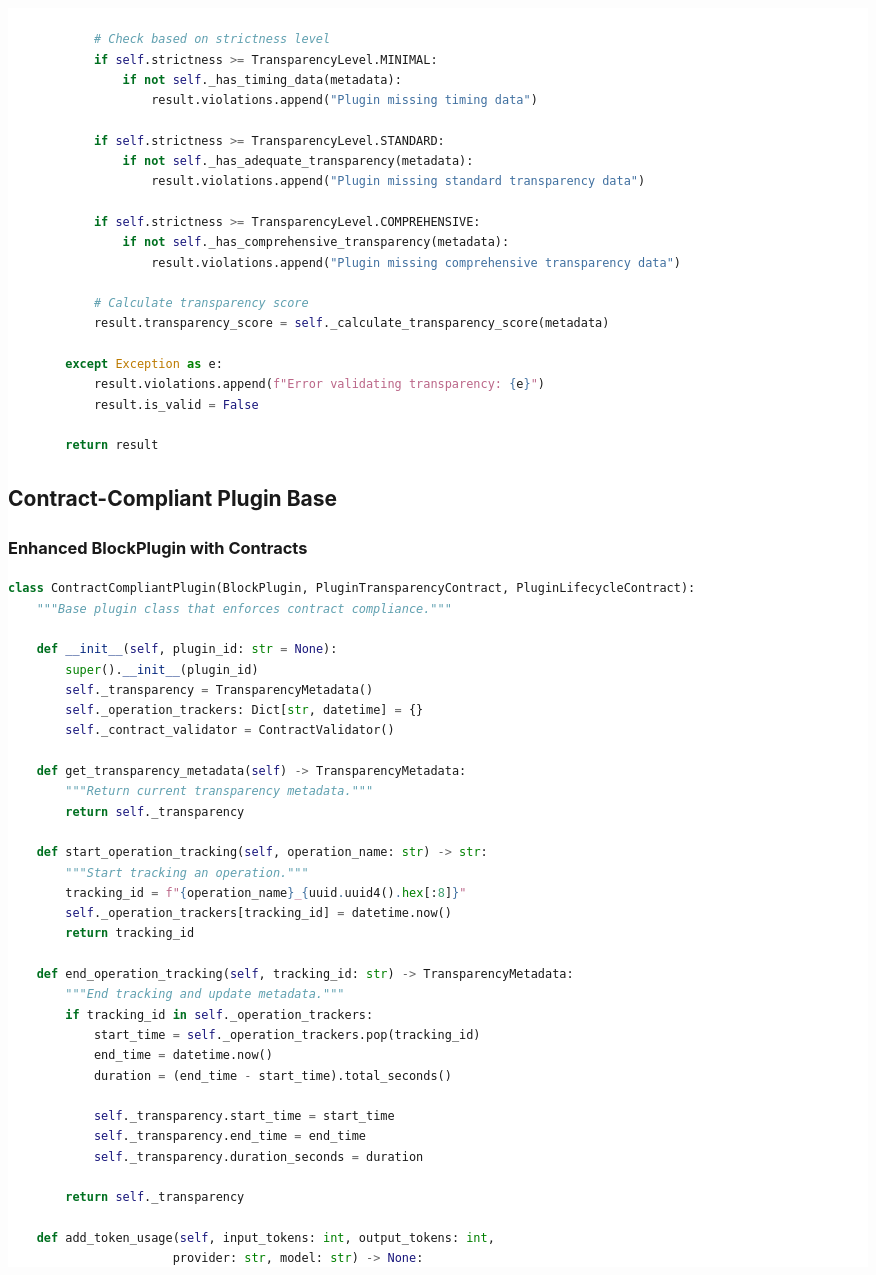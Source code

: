 ```python
            
            # Check based on strictness level
            if self.strictness >= TransparencyLevel.MINIMAL:
                if not self._has_timing_data(metadata):
                    result.violations.append("Plugin missing timing data")
            
            if self.strictness >= TransparencyLevel.STANDARD:
                if not self._has_adequate_transparency(metadata):
                    result.violations.append("Plugin missing standard transparency data")
            
            if self.strictness >= TransparencyLevel.COMPREHENSIVE:
                if not self._has_comprehensive_transparency(metadata):
                    result.violations.append("Plugin missing comprehensive transparency data")
            
            # Calculate transparency score
            result.transparency_score = self._calculate_transparency_score(metadata)
            
        except Exception as e:
            result.violations.append(f"Error validating transparency: {e}")
            result.is_valid = False
        
        return result
```

## Contract-Compliant Plugin Base

### Enhanced BlockPlugin with Contracts
```python
class ContractCompliantPlugin(BlockPlugin, PluginTransparencyContract, PluginLifecycleContract):
    """Base plugin class that enforces contract compliance."""
    
    def __init__(self, plugin_id: str = None):
        super().__init__(plugin_id)
        self._transparency = TransparencyMetadata()
        self._operation_trackers: Dict[str, datetime] = {}
        self._contract_validator = ContractValidator()
    
    def get_transparency_metadata(self) -> TransparencyMetadata:
        """Return current transparency metadata."""
        return self._transparency
    
    def start_operation_tracking(self, operation_name: str) -> str:
        """Start tracking an operation."""
        tracking_id = f"{operation_name}_{uuid.uuid4().hex[:8]}"
        self._operation_trackers[tracking_id] = datetime.now()
        return tracking_id
    
    def end_operation_tracking(self, tracking_id: str) -> TransparencyMetadata:
        """End tracking and update metadata."""
        if tracking_id in self._operation_trackers:
            start_time = self._operation_trackers.pop(tracking_id)
            end_time = datetime.now()
            duration = (end_time - start_time).total_seconds()
            
            self._transparency.start_time = start_time
            self._transparency.end_time = end_time
            self._transparency.duration_seconds = duration
        
        return self._transparency
    
    def add_token_usage(self, input_tokens: int, output_tokens: int,
                       provider: str, model: str) -> None:
```